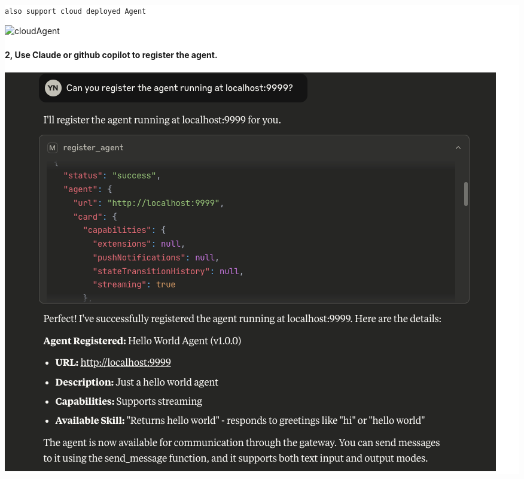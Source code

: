 `also support cloud deployed Agent`

![cloudAgent](https://github.com/user-attachments/assets/481cbf01-95a0-4b0a-9ac5-898aef66a944)

#### 2, Use Claude or github copilot to register the agent.

![register_claude](public/register_claude.png)